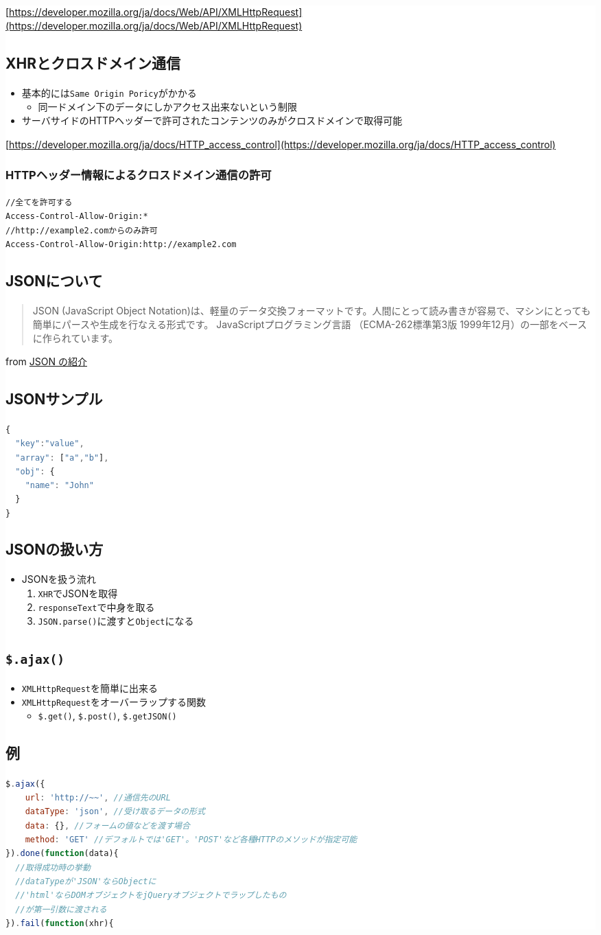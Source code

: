  [https://developer.mozilla.org/ja/docs/Web/API/XMLHttpRequest](https://developer.mozilla.org/ja/docs/Web/API/XMLHttpRequest)

## XHRとクロスドメイン通信

 - 基本的には`Same Origin Poricy`がかかる
    - 同一ドメイン下のデータにしかアクセス出来ないという制限
 - サーバサイドのHTTPヘッダーで許可されたコンテンツのみがクロスドメインで取得可能

 [https://developer.mozilla.org/ja/docs/HTTP_access_control](https://developer.mozilla.org/ja/docs/HTTP_access_control)

### HTTPヘッダー情報によるクロスドメイン通信の許可

    //全てを許可する
    Access-Control-Allow-Origin:*
    //http://example2.comからのみ許可
    Access-Control-Allow-Origin:http://example2.com

## JSONについて

<blockquote>JSON (JavaScript Object Notation)は、軽量のデータ交換フォーマットです。人間にとって読み書きが容易で、マシンにとっても簡単にパースや生成を行なえる形式です。 JavaScriptプログラミング言語 （ECMA-262標準第3版 1999年12月）の一部をベースに作られています。</blockquote>

from [JSON の紹介](http://www.json.org/json-ja.html)

## JSONサンプル

```javascript
{
  "key":"value",
  "array": ["a","b"],
  "obj": {
    "name": "John"
  }
}
```

## JSONの扱い方

- JSONを扱う流れ
    1. `XHR`でJSONを取得
    2. `responseText`で中身を取る
    3. `JSON.parse()`に渡すと`Object`になる

## `$.ajax()`

 - `XMLHttpRequest`を簡単に出来る
 - `XMLHttpRequest`をオーバーラップする関数
    - `$.get()`, `$.post()`, `$.getJSON()`

## 例
```javascript
$.ajax({
    url: 'http://~~', //通信先のURL
    dataType: 'json', //受け取るデータの形式
    data: {}, //フォームの値などを渡す場合
    method: 'GET' //デフォルトでは'GET'。'POST'など各種HTTPのメソッドが指定可能
}).done(function(data){
  //取得成功時の挙動
  //dataTypeが'JSON'ならObjectに
  //'html'ならDOMオブジェクトをjQueryオブジェクトでラップしたもの
  //が第一引数に渡される
}).fail(function(xhr){
```